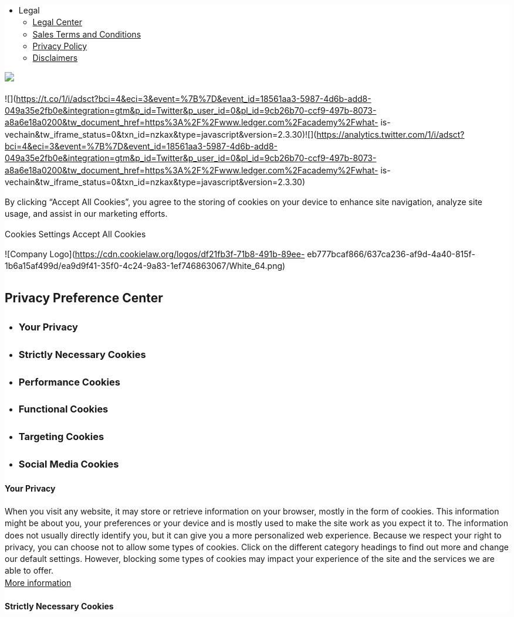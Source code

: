   * Legal
    * [Legal Center](https://www.ledger.com/legal-center)
    * [Sales Terms and Conditions](https://shop.ledger.com/pages/terms-and-conditions)
    * [Privacy Policy](https://www.ledger.com/privacy-policy)
    * [Disclaimers](https://shop.ledger.com/pages/disclaimers)

![](https://www.facebook.com/tr?id=237213137153741&ev=PageView&noscript=1)

![](https://t.co/1/i/adsct?bci=4&eci=3&event=%7B%7D&event_id=18561aa3-5987-4d6b-add8-049a35e2fb0e&integration=gtm&p_id=Twitter&p_user_id=0&pl_id=9cb26b70-ccf9-497b-8073-a8a6e18a0200&tw_document_href=https%3A%2F%2Fwww.ledger.com%2Facademy%2Fwhat-
is-
vechain&tw_iframe_status=0&txn_id=nzkax&type=javascript&version=2.3.30)![](https://analytics.twitter.com/1/i/adsct?bci=4&eci=3&event=%7B%7D&event_id=18561aa3-5987-4d6b-add8-049a35e2fb0e&integration=gtm&p_id=Twitter&p_user_id=0&pl_id=9cb26b70-ccf9-497b-8073-a8a6e18a0200&tw_document_href=https%3A%2F%2Fwww.ledger.com%2Facademy%2Fwhat-
is-vechain&tw_iframe_status=0&txn_id=nzkax&type=javascript&version=2.3.30)

By clicking “Accept All Cookies”, you agree to the storing of cookies on your
device to enhance site navigation, analyze site usage, and assist in our
marketing efforts.

Cookies Settings Accept All Cookies

![Company Logo](https://cdn.cookielaw.org/logos/df21fb3f-71b8-491b-89ee-
eb777bcaf866/637ca236-af9d-4a40-815f-1b6a15af499d/ea9d9f41-35f0-4c24-9a83-1ef746863067/White_64.png)

## Privacy Preference Center

  * ### Your Privacy

  * ### Strictly Necessary Cookies

  * ### Performance Cookies

  * ### Functional Cookies

  * ### Targeting Cookies

  * ### Social Media Cookies

#### Your Privacy

When you visit any website, it may store or retrieve information on your
browser, mostly in the form of cookies. This information might be about you,
your preferences or your device and is mostly used to make the site work as
you expect it to. The information does not usually directly identify you, but
it can give you a more personalized web experience. Because we respect your
right to privacy, you can choose not to allow some types of cookies. Click on
the different category headings to find out more and change our default
settings. However, blocking some types of cookies may impact your experience
of the site and the services we are able to offer.  
[More information](https://cookiepedia.co.uk/giving-consent-to-cookies)

#### Strictly Necessary Cookies
